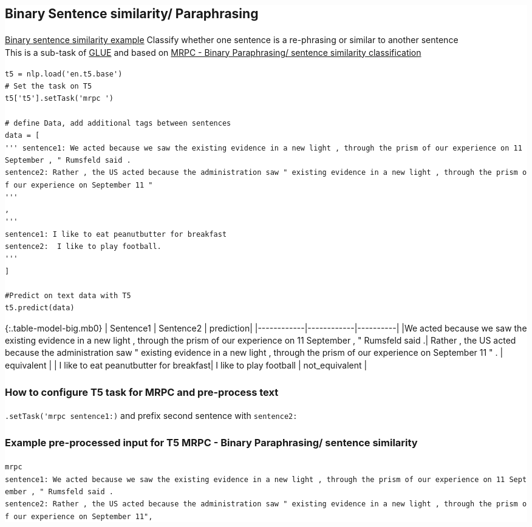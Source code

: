 </div><div class="h3-box" markdown="1">

## Binary Sentence similarity/ Paraphrasing
[Binary sentence similarity example](https://github.com/JohnSnowLabs/nlu/blob/master/examples/colab/component_examples/sequence2sequence/T5_tasks_summarize_question_answering_and_more.ipynb)
Classify whether one sentence is a re-phrasing or similar to another sentence      
This is a sub-task of [GLUE](https://arxiv.org/pdf/1804.07461.pdf) and based on [MRPC - Binary Paraphrasing/ sentence similarity classification ](https://www.aclweb.org/anthology/I05-5002.pdf)

```
t5 = nlp.load('en.t5.base')
# Set the task on T5
t5['t5'].setTask('mrpc ')

# define Data, add additional tags between sentences
data = [
''' sentence1: We acted because we saw the existing evidence in a new light , through the prism of our experience on 11 September , " Rumsfeld said .
sentence2: Rather , the US acted because the administration saw " existing evidence in a new light , through the prism of our experience on September 11 "
'''
,
'''  
sentence1: I like to eat peanutbutter for breakfast
sentence2: 	I like to play football.
'''
]

#Predict on text data with T5
t5.predict(data)
```


{:.table-model-big.mb0}
| Sentence1 | Sentence2 | prediction|
|------------|------------|----------|
|We acted because we saw the existing evidence in a new light , through the prism of our experience on 11 September , " Rumsfeld said .| Rather , the US acted because the administration saw " existing evidence in a new light , through the prism of our experience on September 11 " . | equivalent |
| I like to eat peanutbutter for breakfast| I like to play football | not_equivalent |

</div><div class="h3-box" markdown="1">

### How to configure T5 task for MRPC and pre-process text
`.setTask('mrpc sentence1:)` and prefix second sentence with `sentence2:`

### Example pre-processed input for T5 MRPC - Binary Paraphrasing/ sentence similarity

```
mrpc 
sentence1: We acted because we saw the existing evidence in a new light , through the prism of our experience on 11 September , " Rumsfeld said . 
sentence2: Rather , the US acted because the administration saw " existing evidence in a new light , through the prism of our experience on September 11",
```
